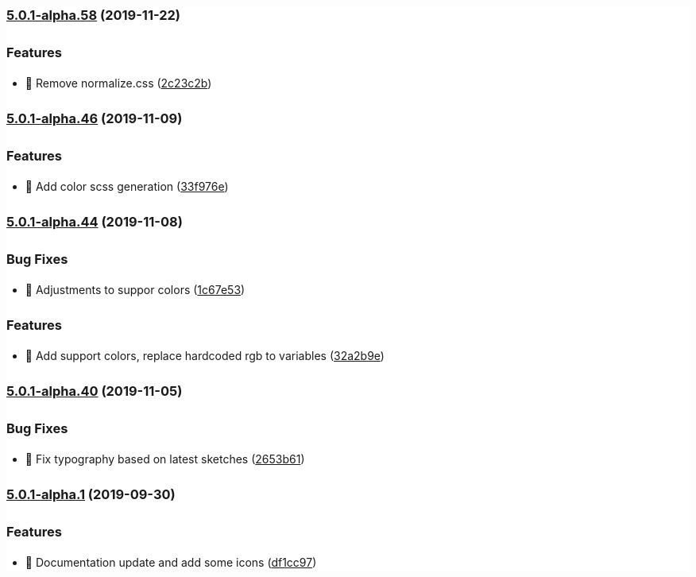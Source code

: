 ### [5.0.1-alpha.58](https://dev.azure.com/if-it/If%20Design%20Hub/_git/if-design-system/branchCompare?baseVersion=GTv5.0.1-alpha.57&targetVersion=GTv5.0.1-alpha.58) (2019-11-22)

### Features

- 🎸 Remove normalize.css ([2c23c2b](https://dev.azure.com/if-it/If%20Design%20Hub/_git/if-design-system/commit/2c23c2b))

### [5.0.1-alpha.46](https://dev.azure.com/if-it/If%20Design%20Hub/_git/if-design-system/branchCompare?baseVersion=GTv5.0.1-alpha.45&targetVersion=GTv5.0.1-alpha.46) (2019-11-09)

### Features

- 🎸 Add color scss generation ([33f976e](https://dev.azure.com/if-it/If%20Design%20Hub/_git/if-design-system/commit/33f976e))

### [5.0.1-alpha.44](https://dev.azure.com/if-it/If%20Design%20Hub/_git/if-design-system/branchCompare?baseVersion=GTv5.0.1-alpha.43&targetVersion=GTv5.0.1-alpha.44) (2019-11-08)

### Bug Fixes

- 🐛 Adjustments to suppor colors ([1c67e53](https://dev.azure.com/if-it/If%20Design%20Hub/_git/if-design-system/commit/1c67e53))

### Features

- 🎸 Add support colors, replace hardcoded rgb to variables ([32a2b9e](https://dev.azure.com/if-it/If%20Design%20Hub/_git/if-design-system/commit/32a2b9e))

### [5.0.1-alpha.40](https://dev.azure.com/if-it/If%20Design%20Hub/_git/if-design-system/branchCompare?baseVersion=GTv5.0.1-alpha.39&targetVersion=GTv5.0.1-alpha.40) (2019-11-05)

### Bug Fixes

- 🐛 Fix typography based on latest sketches ([2653b61](https://dev.azure.com/if-it/If%20Design%20Hub/_git/if-design-system/commit/2653b61))

### [5.0.1-alpha.1](https://dev.azure.com/if-it/If%20Design%20Hub/_git/if-design-system/branchCompare?baseVersion=GTv5.0.1-alpha.0&targetVersion=GTv5.0.1-alpha.1) (2019-09-30)

### Features

- 🎸 Documentation update and add some icons ([df1cc97](https://dev.azure.com/if-it/If%20Design%20Hub/_git/if-design-system/commit/df1cc97))

